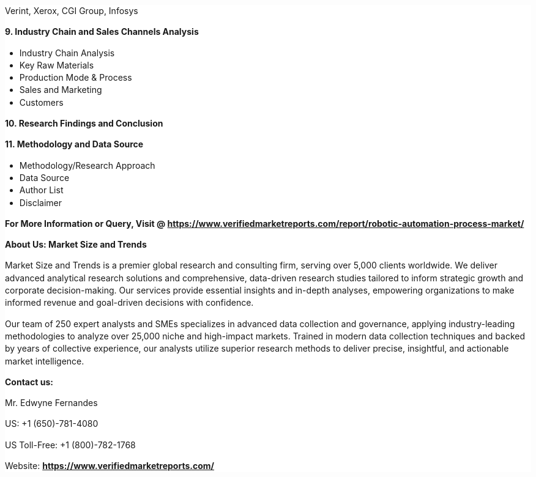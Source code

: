 Verint, Xerox, CGI Group, Infosys</strong></p><p><strong>9. Industry Chain and Sales Channels Analysis</strong></p><ul><li>Industry Chain Analysis</li><li>Key Raw Materials</li><li>Production Mode &amp; Process</li><li>Sales and Marketing</li><li>Customers</li></ul><p><strong>10. Research Findings and Conclusion</strong></p><p><strong>11. Methodology and Data Source</strong></p><ul><li>Methodology/Research Approach</li><li>Data Source</li><li>Author List</li><li>Disclaimer</li></ul></p><p><strong>For More Information or Query, Visit @ <a href="https://www.verifiedmarketreports.com/report/robotic-automation-process-market/">https://www.verifiedmarketreports.com/report/robotic-automation-process-market/</a></strong></p><p><strong>About Us: Market Size and Trends</strong></p><p>Market Size and Trends is a premier global research and consulting firm, serving over 5,000 clients worldwide. We deliver advanced analytical research solutions and comprehensive, data-driven research studies tailored to inform strategic growth and corporate decision-making. Our services provide essential insights and in-depth analyses, empowering organizations to make informed revenue and goal-driven decisions with confidence.</p><p>Our team of 250 expert analysts and SMEs specializes in advanced data collection and governance, applying industry-leading methodologies to analyze over 25,000 niche and high-impact markets. Trained in modern data collection techniques and backed by years of collective experience, our analysts utilize superior research methods to deliver precise, insightful, and actionable market intelligence.</p><p><strong>Contact us:</strong></p><p>Mr. Edwyne Fernandes</p><p>US: +1 (650)-781-4080</p><p>US Toll-Free: +1 (800)-782-1768</p><p>Website: <strong><a href="https://www.verifiedmarketreports.com/">https://www.verifiedmarketreports.com/</a></strong></p>

